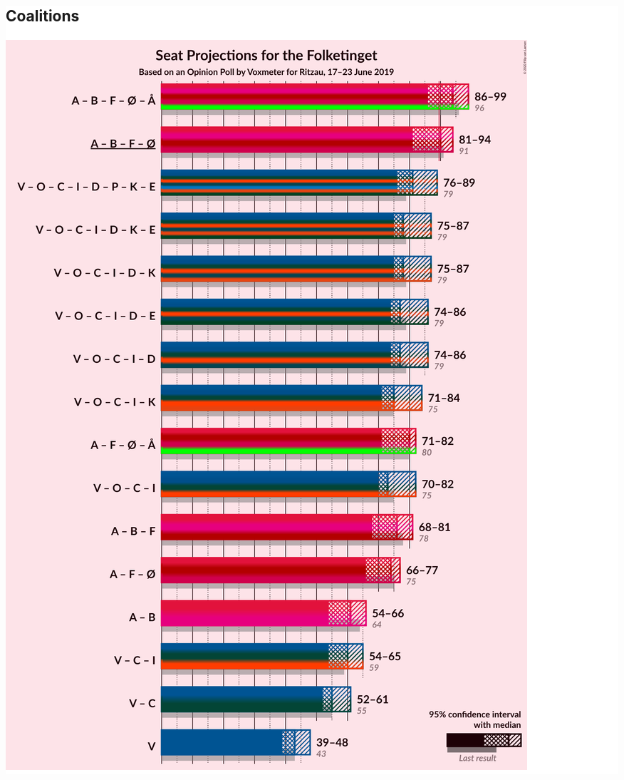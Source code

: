 
## Coalitions

![Graph with coalitions seats not yet produced](2019-06-23-Voxmeter-coalitions-seats.png "Coalitions Seats")
